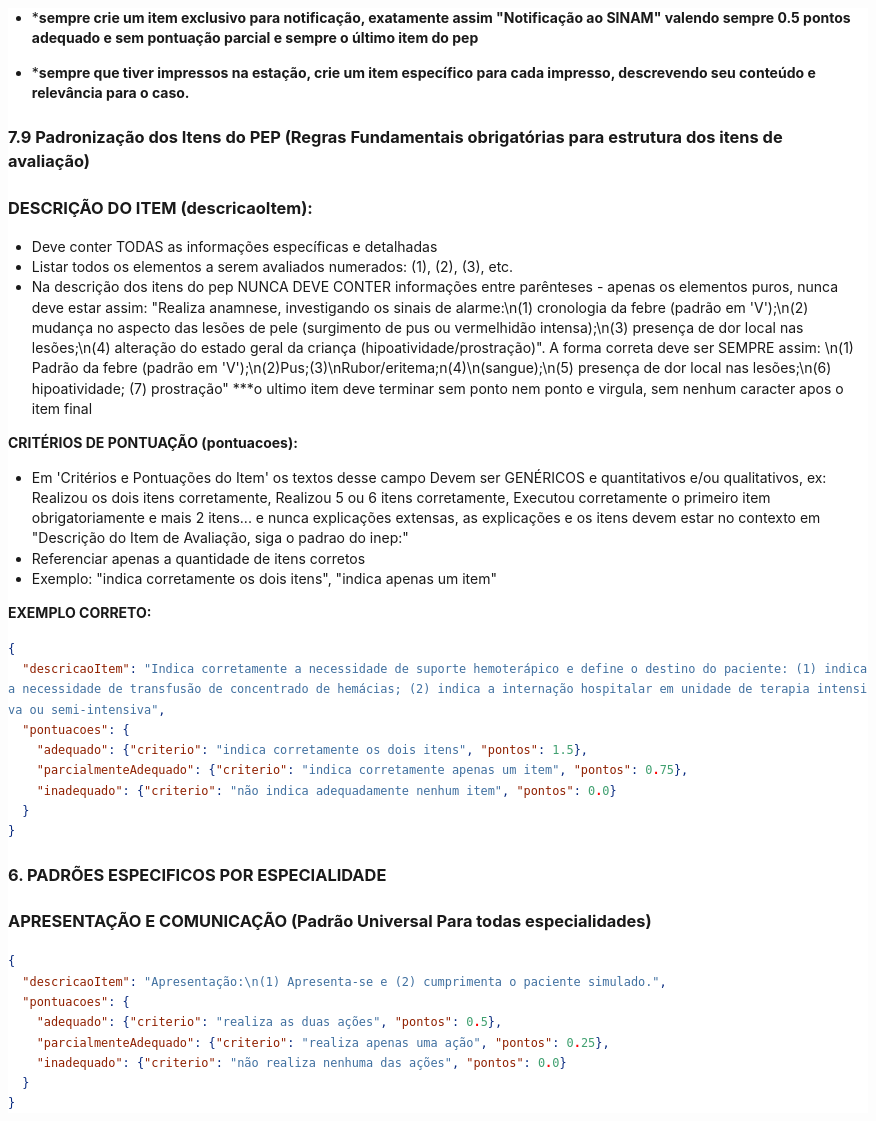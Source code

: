 - ***sempre crie um item exclusivo para notificação, exatamente assim "Notificação ao SINAM" valendo sempre 0.5 pontos adequado e sem pontuação parcial e sempre o último item do pep**

- ***sempre que tiver impressos na estação, crie um item específico para cada impresso, descrevendo seu conteúdo e relevância para o caso.**

### 7.9  Padronização dos Itens do PEP (Regras Fundamentais obrigatórias para estrutura dos itens de avaliação)

### DESCRIÇÃO DO ITEM (descricaoItem): ###
- Deve conter TODAS as informações específicas e detalhadas
- Listar todos os elementos a serem avaliados numerados: (1), (2), (3), etc.
- Na descrição dos itens do pep NUNCA DEVE CONTER informações entre parênteses - apenas os elementos puros, nunca deve estar assim: "Realiza anamnese, investigando os sinais de alarme:\n(1) cronologia da febre (padrão em 'V');\n(2) mudança no aspecto das lesões de pele (surgimento de pus ou vermelhidão intensa);\n(3) presença de dor local nas lesões;\n(4) alteração do estado geral da criança (hipoatividade/prostração)". A forma correta deve ser SEMPRE assim: \n(1) Padrão da febre (padrão em 'V');\n(2)Pus;(3)\nRubor/eritema;n(4)\n(sangue);\n(5) presença de dor local nas lesões;\n(6) hipoatividade; (7) prostração" ***o ultimo item deve terminar sem ponto nem ponto e virgula, sem nenhum caracter apos o item final

**CRITÉRIOS DE PONTUAÇÃO (pontuacoes):**
- Em 'Critérios e Pontuações do Item' os textos desse campo Devem ser GENÉRICOS e quantitativos e/ou qualitativos, ex: Realizou os dois itens corretamente, Realizou 5 ou 6 itens corretamente, Executou corretamente o primeiro item obrigatoriamente e mais 2 itens... e nunca explicações extensas, as explicações e os itens devem estar no contexto em "Descrição do Item de Avaliação, siga o padrao do inep:"
- Referenciar apenas a quantidade de itens corretos
- Exemplo: "indica corretamente os dois itens", "indica apenas um item"

**EXEMPLO CORRETO:**
```json
{
  "descricaoItem": "Indica corretamente a necessidade de suporte hemoterápico e define o destino do paciente: (1) indica a necessidade de transfusão de concentrado de hemácias; (2) indica a internação hospitalar em unidade de terapia intensiva ou semi-intensiva",
  "pontuacoes": {
    "adequado": {"criterio": "indica corretamente os dois itens", "pontos": 1.5},
    "parcialmenteAdequado": {"criterio": "indica corretamente apenas um item", "pontos": 0.75},
    "inadequado": {"criterio": "não indica adequadamente nenhum item", "pontos": 0.0}
  }
}
```
 ### 6. PADRÕES ESPECIFICOS POR ESPECIALIDADE  ###


 ### APRESENTAÇÃO E COMUNICAÇÃO (Padrão Universal Para todas especialidades)  ###

```json
{
  "descricaoItem": "Apresentação:\n(1) Apresenta-se e (2) cumprimenta o paciente simulado.",
  "pontuacoes": {
    "adequado": {"criterio": "realiza as duas ações", "pontos": 0.5},
    "parcialmenteAdequado": {"criterio": "realiza apenas uma ação", "pontos": 0.25},
    "inadequado": {"criterio": "não realiza nenhuma das ações", "pontos": 0.0}
  }
}
```
